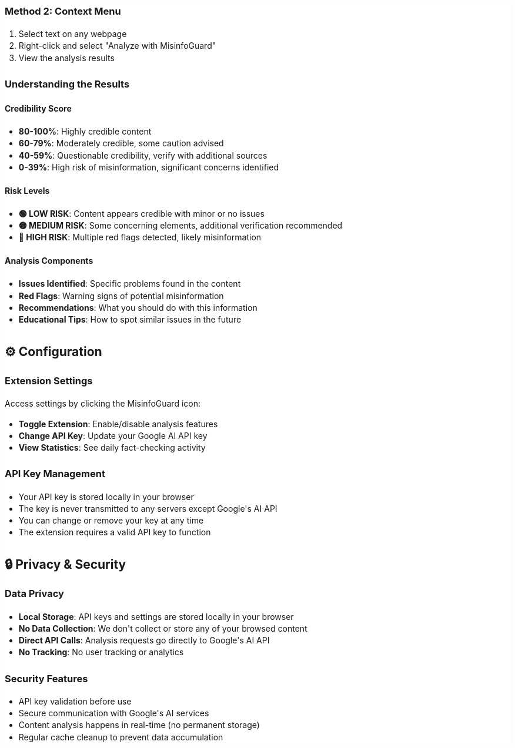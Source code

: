 ### Method 2: Context Menu
1. Select text on any webpage
2. Right-click and select "Analyze with MisinfoGuard"
3. View the analysis results

### Understanding the Results

#### Credibility Score
- **80-100%**: Highly credible content
- **60-79%**: Moderately credible, some caution advised
- **40-59%**: Questionable credibility, verify with additional sources
- **0-39%**: High risk of misinformation, significant concerns identified

#### Risk Levels
- **🟢 LOW RISK**: Content appears credible with minor or no issues
- **🟡 MEDIUM RISK**: Some concerning elements, additional verification recommended
- **🔴 HIGH RISK**: Multiple red flags detected, likely misinformation

#### Analysis Components
- **Issues Identified**: Specific problems found in the content
- **Red Flags**: Warning signs of potential misinformation
- **Recommendations**: What you should do with this information
- **Educational Tips**: How to spot similar issues in the future

## ⚙️ Configuration

### Extension Settings
Access settings by clicking the MisinfoGuard icon:
- **Toggle Extension**: Enable/disable analysis features
- **Change API Key**: Update your Google AI API key
- **View Statistics**: See daily fact-checking activity

### API Key Management
- Your API key is stored locally in your browser
- The key is never transmitted to any servers except Google's AI API
- You can change or remove your key at any time
- The extension requires a valid API key to function

## 🔒 Privacy & Security

### Data Privacy
- **Local Storage**: API keys and settings are stored locally in your browser
- **No Data Collection**: We don't collect or store any of your browsed content
- **Direct API Calls**: Analysis requests go directly to Google's AI API
- **No Tracking**: No user tracking or analytics

### Security Features
- API key validation before use
- Secure communication with Google's AI services
- Content analysis happens in real-time (no permanent storage)
- Regular cache cleanup to prevent data accumulation
